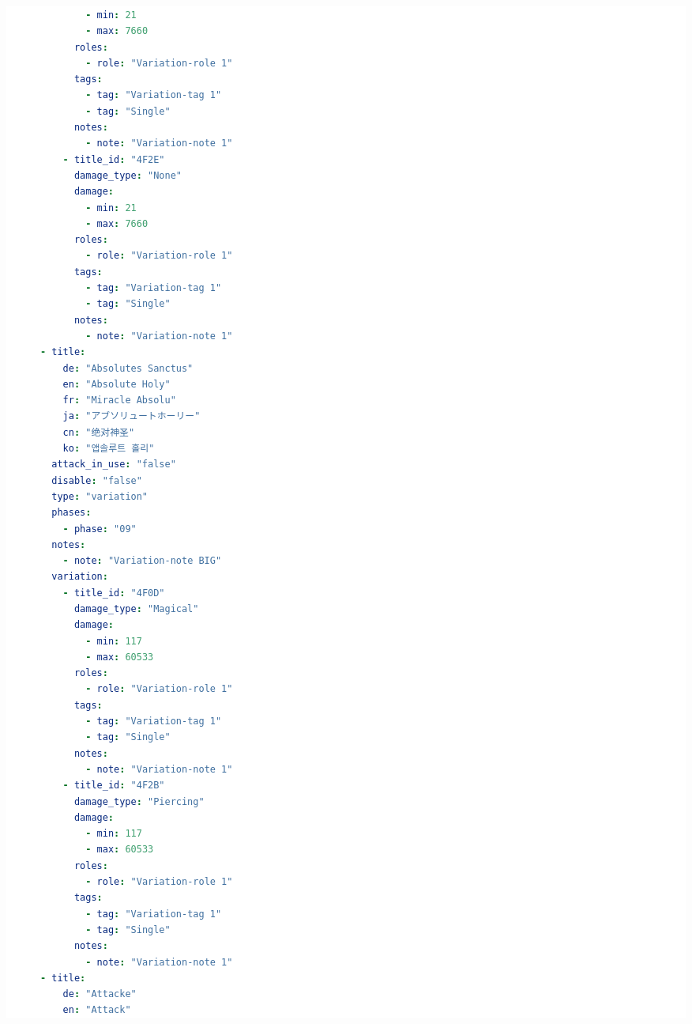 ```yaml
              - min: 21
              - max: 7660
            roles:
              - role: "Variation-role 1"
            tags:
              - tag: "Variation-tag 1"
              - tag: "Single"
            notes:
              - note: "Variation-note 1"
          - title_id: "4F2E"
            damage_type: "None"
            damage:
              - min: 21
              - max: 7660
            roles:
              - role: "Variation-role 1"
            tags:
              - tag: "Variation-tag 1"
              - tag: "Single"
            notes:
              - note: "Variation-note 1"
      - title:
          de: "Absolutes Sanctus"
          en: "Absolute Holy"
          fr: "Miracle Absolu"
          ja: "アブソリュートホーリー"
          cn: "绝对神圣"
          ko: "앱솔루트 홀리"
        attack_in_use: "false"
        disable: "false"
        type: "variation"
        phases:
          - phase: "09"
        notes:
          - note: "Variation-note BIG"
        variation:
          - title_id: "4F0D"
            damage_type: "Magical"
            damage:
              - min: 117
              - max: 60533
            roles:
              - role: "Variation-role 1"
            tags:
              - tag: "Variation-tag 1"
              - tag: "Single"
            notes:
              - note: "Variation-note 1"
          - title_id: "4F2B"
            damage_type: "Piercing"
            damage:
              - min: 117
              - max: 60533
            roles:
              - role: "Variation-role 1"
            tags:
              - tag: "Variation-tag 1"
              - tag: "Single"
            notes:
              - note: "Variation-note 1"
      - title:
          de: "Attacke"
          en: "Attack"
```
